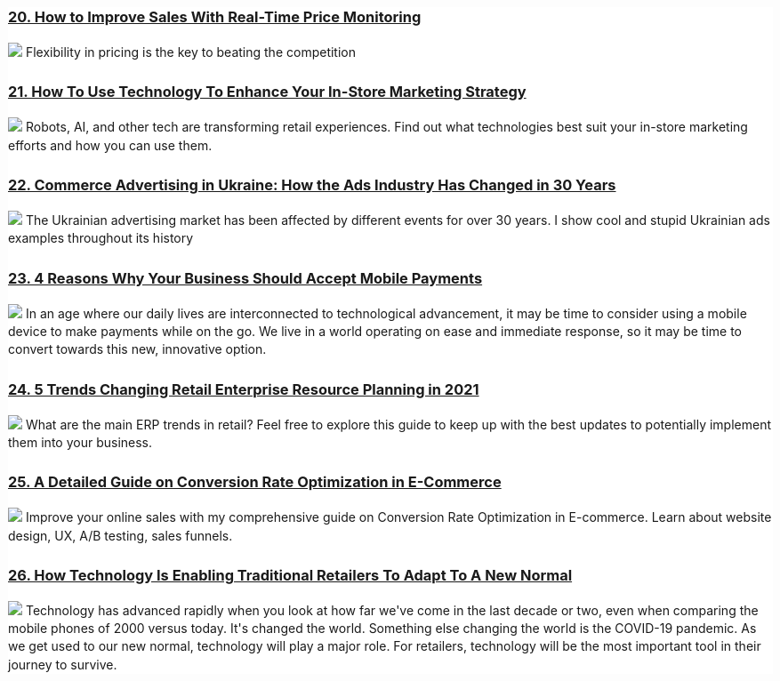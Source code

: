 ### [20. How to Improve Sales With Real-Time Price Monitoring ](https://hackernoon.com/how-to-improve-sales-with-real-time-price-monitoring)
![](https://cdn.hackernoon.com/images/M6G22rxQzLTqx37eMqcSVG1Ybvj2-at03pgi.jpeg)
Flexibility in pricing is the key to beating the competition

### [21. How To Use Technology To Enhance Your In-Store Marketing Strategy](https://hackernoon.com/how-to-use-technology-to-enhance-your-in-store-marketing-strategy-lx3233ym)
![](https://cdn.hackernoon.com/images/VTHN8wxp5XTKSKB5EZvc0sgk8822-gx3s33bb.jpeg)
Robots, AI, and other tech are transforming retail experiences. Find out what technologies best suit your in-store marketing efforts and how you can use them. 

### [22. Commerce Advertising in Ukraine: How the Ads Industry Has Changed in 30 Years](https://hackernoon.com/commerce-advertising-in-ukraine-how-ads-industry-has-changed-in-30-yeas)
![](https://cdn.hackernoon.com/images/ibiIhGcvjcMB9ly4daDKGWgs0wq1-45e3odi.jpeg)
The Ukrainian advertising market has been affected by different events for over 30 years. I show cool and stupid Ukrainian ads examples throughout its history

### [23. 4 Reasons Why Your Business Should Accept Mobile Payments](https://hackernoon.com/4-reasons-why-your-business-should-accept-mobile-payments-vh523zwq)
![](https://firebasestorage.googleapis.com/v0/b/hackernoon-app.appspot.com/o/images%2FpVeOIJjSwqfyTge2m4dw1hZizez2-a6183wvk.jpeg?alt=media&token=df3415bc-d3a5-4134-bb99-b2457ca4c742)
In an age where our daily lives are interconnected to technological advancement, it may be time to consider using a mobile device to make payments while on the go. We live in a world operating on ease and immediate response, so it may be time to convert towards this new, innovative option. 

### [24. 5 Trends Changing Retail Enterprise Resource Planning in 2021](https://hackernoon.com/5-trends-changing-retail-enterprise-resource-planning-in-2021)
![](https://cdn.hackernoon.com/images/k1jy6ifNyNVFlhXuo3YTbSZWTjB2-2o035dl.jpeg)
What are the main ERP trends in retail? Feel free to explore this guide to keep up with the best updates to potentially implement them into your business.

### [25. A Detailed Guide on Conversion Rate Optimization in E-Commerce](https://hackernoon.com/detailed-guide-on-conversion-rate-optimization-in-e-commerce)
![](https://cdn.hackernoon.com/images/ibiIhGcvjcMB9ly4daDKGWgs0wq1-h693ofc.jpeg)
Improve your online sales with my comprehensive guide on Conversion Rate Optimization in E-commerce. Learn about website design, UX, A/B testing, sales funnels.

### [26. How Technology Is Enabling Traditional Retailers To Adapt To A New Normal ](https://hackernoon.com/how-technology-is-enabling-traditional-retailers-to-adapt-to-a-new-normal-z12a3ufc)
![](https://firebasestorage.googleapis.com/v0/b/hackernoon-app.appspot.com/o/images%2FVj0mJW7lGtYFTmKHZ30ZKGhNvr72-czd3x52.jpeg?alt=media&token=dfce5568-aa93-43c9-8e3d-6947cfde2fe0)
Technology has advanced rapidly when you look at how far we've come in the last decade or two, even when comparing the mobile phones of 2000 versus today. It's changed the world. Something else changing the world is the COVID-19 pandemic. As we get used to our new normal, technology will play a major role. For retailers, technology will be the most important tool in their journey to survive.
